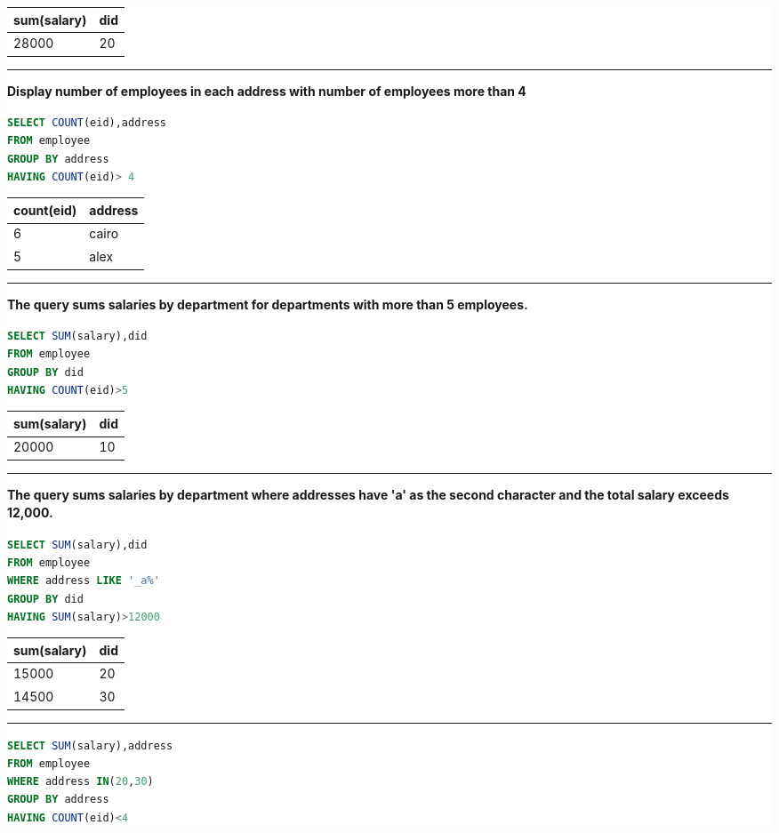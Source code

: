 ```sql
```

| sum(salary) | did |
| ----------- | --- |
| 28000       | 20  |
___
**Display number of employees in each address with number of employees more than 4**
```sql
SELECT COUNT(eid),address
FROM employee
GROUP BY address
HAVING COUNT(eid)> 4
```

| count(eid) | address |
| ---------- | ------- |
| 6          | cairo   |
| 5          | alex    |
___
**The query sums salaries by department for departments with more than 5 employees.**
```sql
SELECT SUM(salary),did
FROM employee
GROUP BY did
HAVING COUNT(eid)>5
```

| sum(salary) | did |
| ----------- | --- |
| 20000       | 10  |
___
**The query sums salaries by department where addresses have 'a' as the second character and the total salary exceeds 12,000.**
```sql
SELECT SUM(salary),did
FROM employee
WHERE address LIKE '_a%'
GROUP BY did
HAVING SUM(salary)>12000
```

| sum(salary) | did |
| ----------- | --- |
| 15000       | 20  |
| 14500       | 30  |
___
```sql
SELECT SUM(salary),address
FROM employee
WHERE address IN(20,30)
GROUP BY address
HAVING COUNT(eid)<4
```
